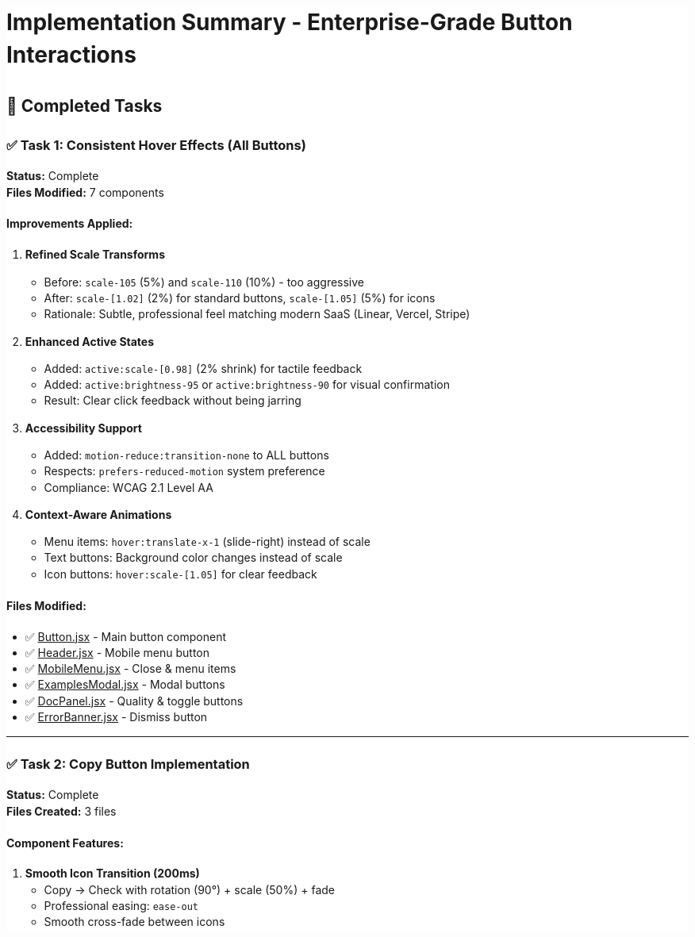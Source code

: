# Implementation Summary - Enterprise-Grade Button Interactions

## 🎯 Completed Tasks

### ✅ Task 1: Consistent Hover Effects (All Buttons)
**Status:** Complete  
**Files Modified:** 7 components  

#### Improvements Applied:
1. **Refined Scale Transforms**
   - Before: `scale-105` (5%) and `scale-110` (10%) - too aggressive
   - After: `scale-[1.02]` (2%) for standard buttons, `scale-[1.05]` (5%) for icons
   - Rationale: Subtle, professional feel matching modern SaaS (Linear, Vercel, Stripe)

2. **Enhanced Active States**
   - Added: `active:scale-[0.98]` (2% shrink) for tactile feedback
   - Added: `active:brightness-95` or `active:brightness-90` for visual confirmation
   - Result: Clear click feedback without being jarring

3. **Accessibility Support**
   - Added: `motion-reduce:transition-none` to ALL buttons
   - Respects: `prefers-reduced-motion` system preference
   - Compliance: WCAG 2.1 Level AA

4. **Context-Aware Animations**
   - Menu items: `hover:translate-x-1` (slide-right) instead of scale
   - Text buttons: Background color changes instead of scale
   - Icon buttons: `hover:scale-[1.05]` for clear feedback

#### Files Modified:
- ✅ [Button.jsx](client/src/components/Button.jsx) - Main button component
- ✅ [Header.jsx](client/src/components/Header.jsx) - Mobile menu button
- ✅ [MobileMenu.jsx](client/src/components/MobileMenu.jsx) - Close & menu items
- ✅ [ExamplesModal.jsx](client/src/components/ExamplesModal.jsx) - Modal buttons
- ✅ [DocPanel.jsx](client/src/components/DocPanel.jsx) - Quality & toggle buttons
- ✅ [ErrorBanner.jsx](client/src/components/ErrorBanner.jsx) - Dismiss button

---

### ✅ Task 2: Copy Button Implementation
**Status:** Complete  
**Files Created:** 3 files  

#### Component Features:
1. **Smooth Icon Transition (200ms)**
   - Copy → Check with rotation (90°) + scale (50%) + fade
   - Professional easing: `ease-out`
   - Smooth cross-fade between icons
